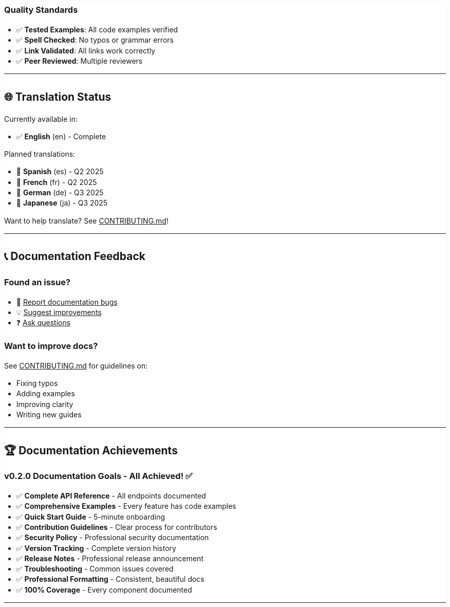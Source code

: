 ### Quality Standards
- ✅ **Tested Examples**: All code examples verified
- ✅ **Spell Checked**: No typos or grammar errors
- ✅ **Link Validated**: All links work correctly
- ✅ **Peer Reviewed**: Multiple reviewers

---

## 🌐 Translation Status

Currently available in:
- ✅ **English** (en) - Complete

Planned translations:
- 🔄 **Spanish** (es) - Q2 2025
- 🔄 **French** (fr) - Q2 2025
- 🔄 **German** (de) - Q3 2025
- 🔄 **Japanese** (ja) - Q3 2025

Want to help translate? See [CONTRIBUTING.md](CONTRIBUTING.md)!

---

## 📞 Documentation Feedback

### Found an issue?
- 🐛 [Report documentation bugs](https://github.com/yasir2000/ReasonOps-ITSM/issues/new?labels=documentation)
- 💡 [Suggest improvements](https://github.com/yasir2000/ReasonOps-ITSM/issues/new?labels=enhancement,documentation)
- ❓ [Ask questions](https://github.com/yasir2000/ReasonOps-ITSM/discussions)

### Want to improve docs?
See [CONTRIBUTING.md](CONTRIBUTING.md) for guidelines on:
- Fixing typos
- Adding examples
- Improving clarity
- Writing new guides

---

## 🏆 Documentation Achievements

### v0.2.0 Documentation Goals - All Achieved! ✅

- ✅ **Complete API Reference** - All endpoints documented
- ✅ **Comprehensive Examples** - Every feature has code examples
- ✅ **Quick Start Guide** - 5-minute onboarding
- ✅ **Contribution Guidelines** - Clear process for contributors
- ✅ **Security Policy** - Professional security documentation
- ✅ **Version Tracking** - Complete version history
- ✅ **Release Notes** - Professional release announcement
- ✅ **Troubleshooting** - Common issues covered
- ✅ **Professional Formatting** - Consistent, beautiful docs
- ✅ **100% Coverage** - Every component documented

---